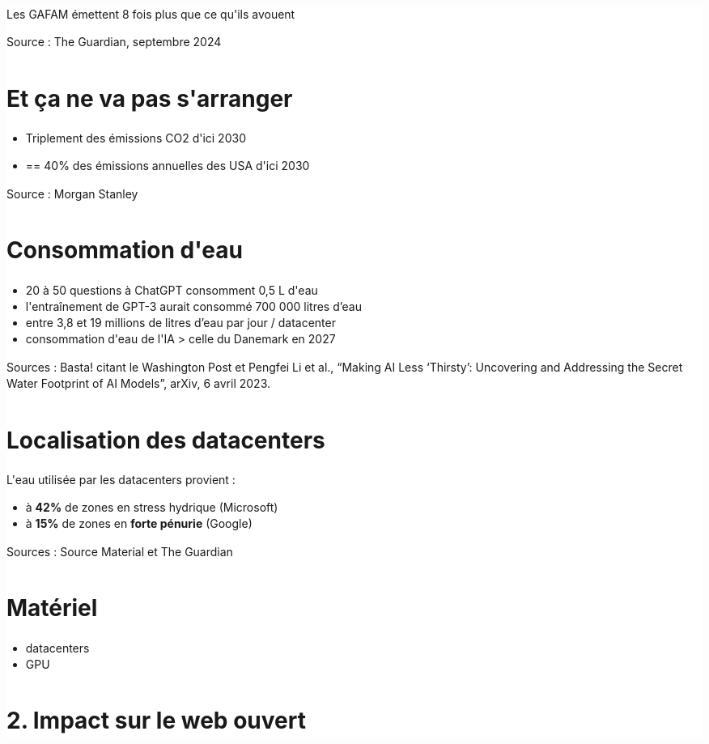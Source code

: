 Les GAFAM émettent 8 fois plus que ce qu'ils avouent

<span class="source">Source : The Guardian, septembre 2024</span>





Et ça ne va pas s'arranger
===

* Triplement des émissions CO2 d'ici 2030

* == 40% des émissions annuelles des USA d'ici 2030


<span class="source">Source : Morgan Stanley</span>





Consommation d'eau
===


* 20 à 50 questions à ChatGPT consomment 0,5 L d'eau
* l'entraînement de GPT-3 aurait consommé 700 000 litres d’eau
* entre 3,8 et 19 millions de litres d’eau par jour / datacenter
* consommation d'eau de l'IA > celle du Danemark en 2027

<span class="source">Sources : Basta! citant le Washington Post
et Pengfei Li et al., “Making AI Less ‘Thirsty’: Uncovering and Addressing the Secret Water Footprint of AI Models”, arXiv, 6 avril 2023.</span>





Localisation des datacenters
===

L'eau utilisée par les datacenters provient : 


* à **42%** de zones en stress hydrique (Microsoft)
* à **15%** de zones en **forte pénurie** (Google)

<span class="source">Sources : Source Material et The Guardian</span>







Matériel
===


* datacenters
* GPU






<span class="section-title">  2. Impact sur le web ouvert  </span>
===

